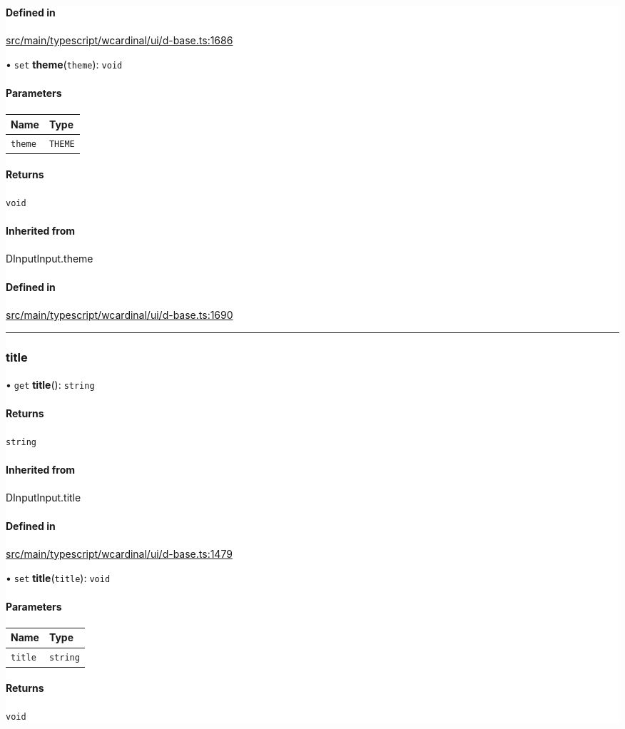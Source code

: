 #### Defined in

[src/main/typescript/wcardinal/ui/d-base.ts:1686](https://github.com/winter-cardinal/winter-cardinal-ui/blob/v0.407.0/src/main/typescript/wcardinal/ui/d-base.ts#L1686)

• `set` **theme**(`theme`): `void`

#### Parameters

| Name | Type |
| :------ | :------ |
| `theme` | `THEME` |

#### Returns

`void`

#### Inherited from

DInputInput.theme

#### Defined in

[src/main/typescript/wcardinal/ui/d-base.ts:1690](https://github.com/winter-cardinal/winter-cardinal-ui/blob/v0.407.0/src/main/typescript/wcardinal/ui/d-base.ts#L1690)

___

### title

• `get` **title**(): `string`

#### Returns

`string`

#### Inherited from

DInputInput.title

#### Defined in

[src/main/typescript/wcardinal/ui/d-base.ts:1479](https://github.com/winter-cardinal/winter-cardinal-ui/blob/v0.407.0/src/main/typescript/wcardinal/ui/d-base.ts#L1479)

• `set` **title**(`title`): `void`

#### Parameters

| Name | Type |
| :------ | :------ |
| `title` | `string` |

#### Returns

`void`
